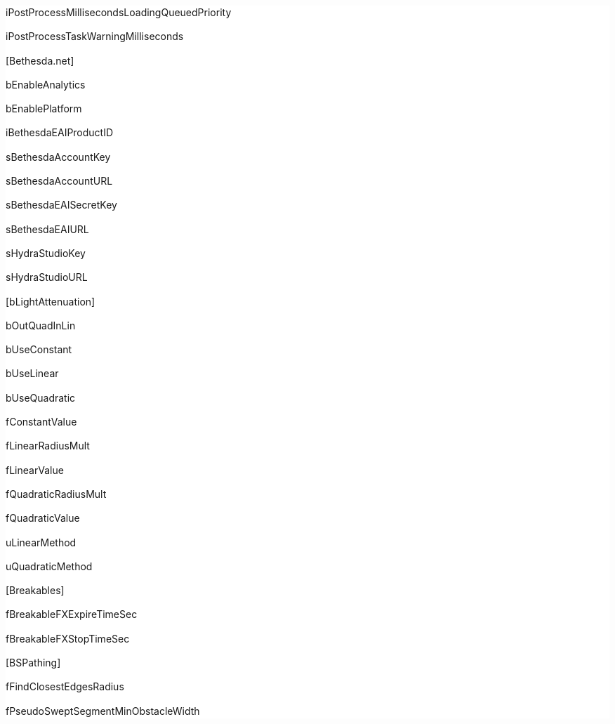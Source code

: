 iPostProcessMillisecondsLoadingQueuedPriority

iPostProcessTaskWarningMilliseconds



[Bethesda.net]

bEnableAnalytics

bEnablePlatform

iBethesdaEAIProductID

sBethesdaAccountKey

sBethesdaAccountURL

sBethesdaEAISecretKey

sBethesdaEAIURL

sHydraStudioKey

sHydraStudioURL



[bLightAttenuation]

bOutQuadInLin

bUseConstant

bUseLinear

bUseQuadratic

fConstantValue

fLinearRadiusMult

fLinearValue

fQuadraticRadiusMult

fQuadraticValue

uLinearMethod

uQuadraticMethod



[Breakables]

fBreakableFXExpireTimeSec

fBreakableFXStopTimeSec



[BSPathing]

fFindClosestEdgesRadius

fPseudoSweptSegmentMinObstacleWidth
